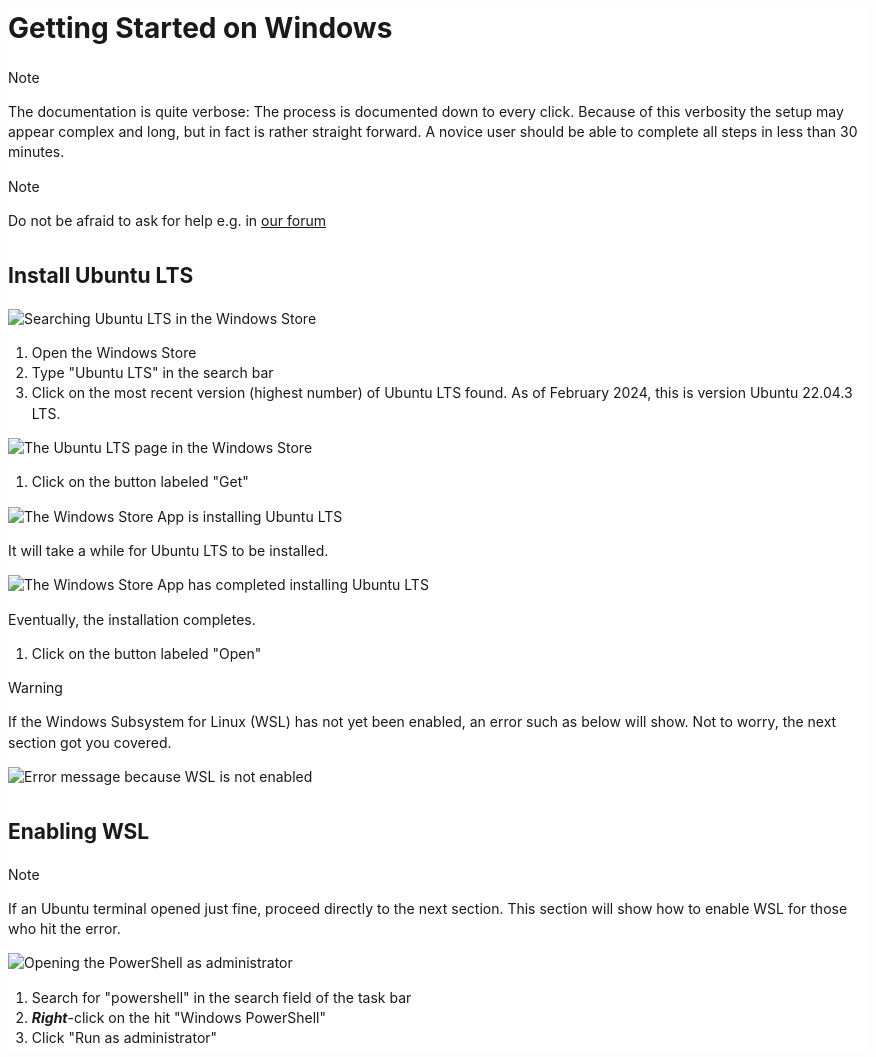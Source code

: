 # Getting Started on Windows

> [!NOTE]
> The documentation is quite verbose: The process is documented down to every
> click. Because of this verbosity the setup may appear complex and long, but
> in fact is rather straight forward. A novice user should be able to complete
> all steps in less than 30 minutes.

> [!NOTE]
> Do not be afraid to ask for help e.g. in [our forum][riot-forum]

[riot-forum]: https://forum.riot-os.org/

## Install Ubuntu LTS

![Searching Ubuntu LTS in the Windows Store](img/00-Install_Ubuntu-00.png)

1. Open the Windows Store
2. Type "Ubuntu LTS" in the search bar
3. Click on the most recent version (highest number) of Ubuntu LTS found.
   As of February 2024, this is version Ubuntu 22.04.3 LTS.

![The Ubuntu LTS page in the Windows Store](img/00-Install_Ubuntu-01.png)

1. Click on the button labeled "Get"


![The Windows Store App is installing Ubuntu LTS](img/00-Install_Ubuntu-02.png)

It will take a while for Ubuntu LTS to be installed.

![The Windows Store App has completed installing Ubuntu LTS](img/00-Install_Ubuntu-03.png)

Eventually, the installation completes.

1. Click on the button labeled "Open"

> [!WARNING]
> If the Windows Subsystem for Linux (WSL) has not yet been enabled, an error
> such as below will show. Not to worry, the next section got you covered.

![Error message because WSL is not enabled](img/00-Install_Ubuntu-04.png)

## Enabling WSL

> [!NOTE]
> If an Ubuntu terminal opened just fine, proceed directly to the next section.
> This section will show how to enable WSL for those who hit the error.

![Opening the PowerShell as administrator](img/01-Install_WSL-00.png)

1. Search for "powershell" in the search field of the task bar
2. ***Right***-click on the hit "Windows PowerShell"
3. Click "Run as administrator"


[usbipd-win-releases]: https://github.com/dorssel/usbipd-win/releases
[wsl-hid-issue]: https://github.com/microsoft/WSL/issues/10581